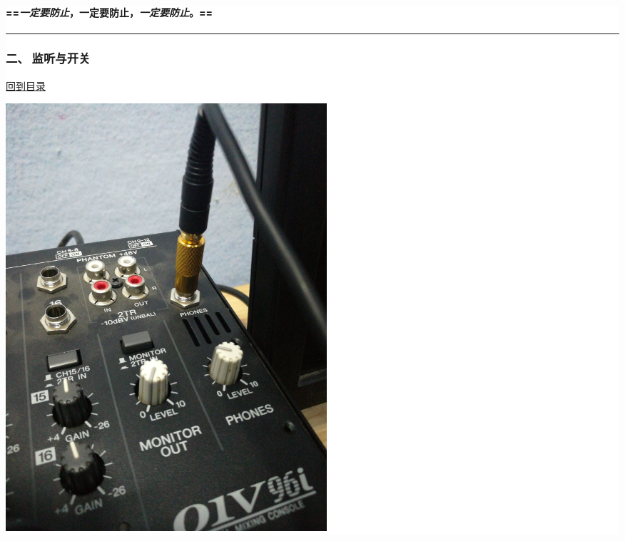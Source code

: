 
#### ==*一定要防止*，**一定要防止**，***一定要防止***。==
---
### 二、 监听与开关
[回到目录](##目录) 

<img src="pics\1568712132671.jpg" height="600"  alt="" align=center/>
